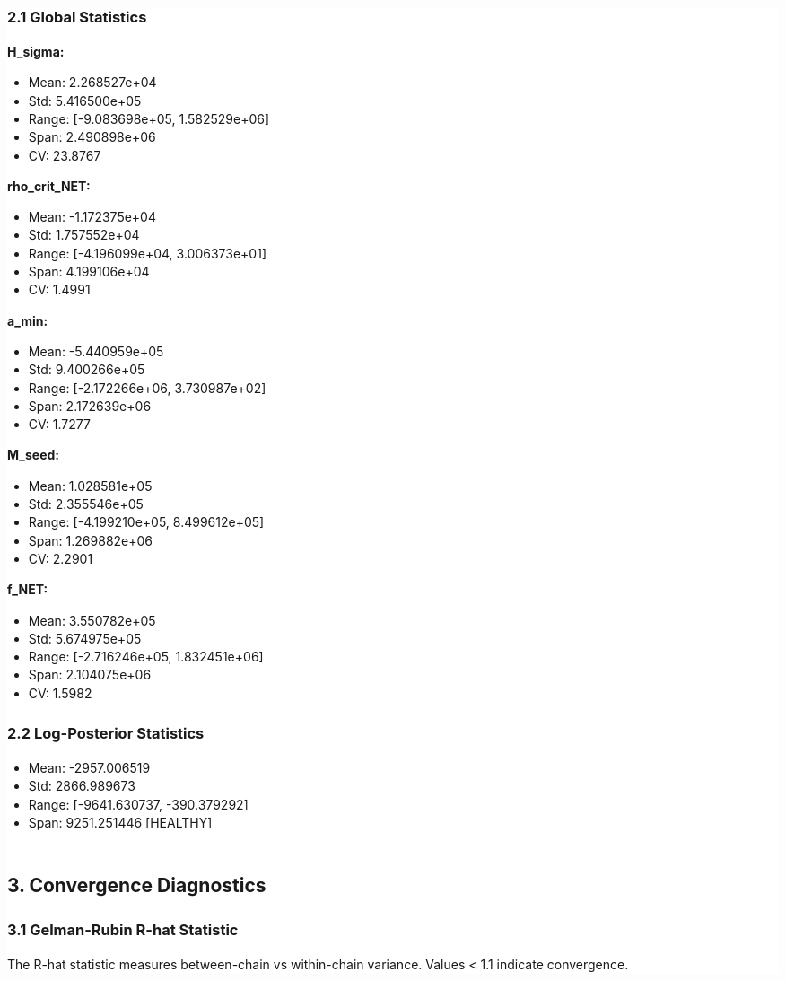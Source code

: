 ### 2.1 Global Statistics


**H_sigma:**
- Mean: 2.268527e+04
- Std: 5.416500e+05
- Range: [-9.083698e+05, 1.582529e+06]
- Span: 2.490898e+06
- CV: 23.8767

**rho_crit_NET:**
- Mean: -1.172375e+04
- Std: 1.757552e+04
- Range: [-4.196099e+04, 3.006373e+01]
- Span: 4.199106e+04
- CV: 1.4991

**a_min:**
- Mean: -5.440959e+05
- Std: 9.400266e+05
- Range: [-2.172266e+06, 3.730987e+02]
- Span: 2.172639e+06
- CV: 1.7277

**M_seed:**
- Mean: 1.028581e+05
- Std: 2.355546e+05
- Range: [-4.199210e+05, 8.499612e+05]
- Span: 1.269882e+06
- CV: 2.2901

**f_NET:**
- Mean: 3.550782e+05
- Std: 5.674975e+05
- Range: [-2.716246e+05, 1.832451e+06]
- Span: 2.104075e+06
- CV: 1.5982


### 2.2 Log-Posterior Statistics

- Mean: -2957.006519
- Std: 2866.989673
- Range: [-9641.630737, -390.379292]
- Span: 9251.251446 [HEALTHY]

---

## 3. Convergence Diagnostics

### 3.1 Gelman-Rubin R-hat Statistic

The R-hat statistic measures between-chain vs within-chain variance. Values < 1.1 indicate convergence.
